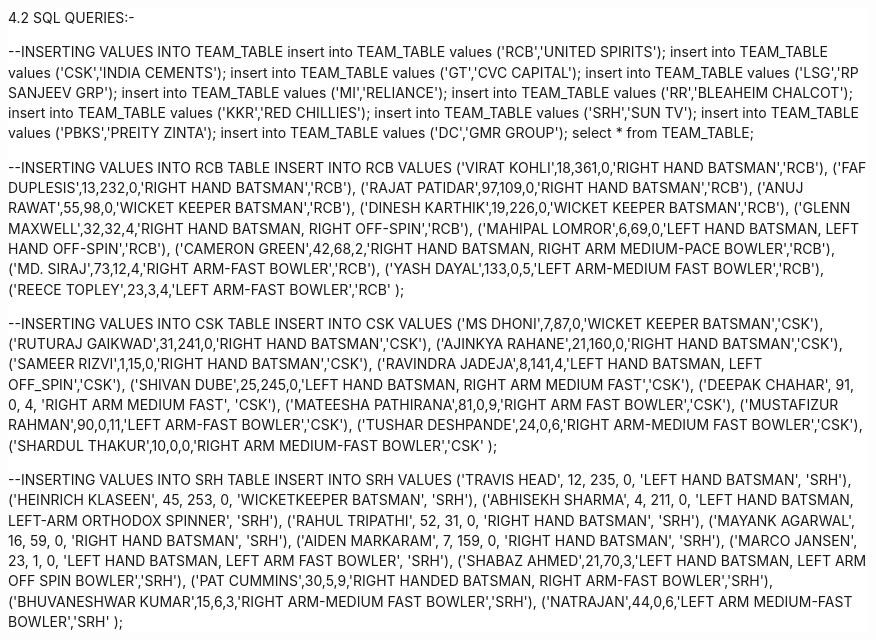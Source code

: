 4.2 SQL QUERIES:- 

--INSERTING VALUES INTO TEAM_TABLE
insert into TEAM_TABLE values ('RCB','UNITED SPIRITS');
insert into TEAM_TABLE values ('CSK','INDIA CEMENTS');
insert into TEAM_TABLE values ('GT','CVC CAPITAL');
insert into TEAM_TABLE values ('LSG','RP SANJEEV GRP');
insert into TEAM_TABLE values ('MI','RELIANCE');
insert into TEAM_TABLE values ('RR','BLEAHEIM CHALCOT');
insert into TEAM_TABLE values ('KKR','RED CHILLIES');
insert into TEAM_TABLE values ('SRH','SUN TV');
insert into TEAM_TABLE values ('PBKS','PREITY ZINTA');
insert into TEAM_TABLE values ('DC','GMR GROUP');
select * from TEAM_TABLE;

--INSERTING VALUES INTO RCB TABLE
INSERT INTO RCB VALUES 
('VIRAT KOHLI',18,361,0,'RIGHT HAND BATSMAN','RCB'), 
('FAF DUPLESIS',13,232,0,'RIGHT HAND BATSMAN','RCB'), 
('RAJAT PATIDAR',97,109,0,'RIGHT HAND BATSMAN','RCB'), 
('ANUJ RAWAT',55,98,0,'WICKET KEEPER BATSMAN','RCB'), 
('DINESH KARTHIK',19,226,0,'WICKET KEEPER BATSMAN','RCB'), 
('GLENN MAXWELL',32,32,4,'RIGHT HAND BATSMAN, RIGHT OFF-SPIN','RCB'), 
('MAHIPAL LOMROR',6,69,0,'LEFT HAND BATSMAN, LEFT HAND OFF-SPIN','RCB'), 
('CAMERON GREEN',42,68,2,'RIGHT HAND BATSMAN, RIGHT ARM MEDIUM-PACE BOWLER','RCB'), 
('MD. SIRAJ',73,12,4,'RIGHT ARM-FAST BOWLER','RCB'), 
('YASH DAYAL',133,0,5,'LEFT ARM-MEDIUM FAST BOWLER','RCB'), 
('REECE TOPLEY',23,3,4,'LEFT ARM-FAST BOWLER','RCB'
);

--INSERTING VALUES INTO CSK TABLE
INSERT INTO CSK VALUES 
('MS DHONI',7,87,0,'WICKET KEEPER BATSMAN','CSK'), 
('RUTURAJ GAIKWAD',31,241,0,'RIGHT HAND BATSMAN','CSK'), 
('AJINKYA RAHANE',21,160,0,'RIGHT HAND BATSMAN','CSK'), 
('SAMEER RIZVI',1,15,0,'RIGHT HAND BATSMAN','CSK'), 
('RAVINDRA JADEJA',8,141,4,'LEFT HAND BATSMAN, LEFT OFF_SPIN','CSK'), 
('SHIVAN DUBE',25,245,0,'LEFT HAND BATSMAN, RIGHT ARM MEDIUM FAST','CSK'), 
('DEEPAK CHAHAR', 91, 0, 4, 'RIGHT ARM MEDIUM FAST', 'CSK'), 
('MATEESHA PATHIRANA',81,0,9,'RIGHT ARM FAST BOWLER','CSK'), 
('MUSTAFIZUR RAHMAN',90,0,11,'LEFT ARM-FAST BOWLER','CSK'), 
('TUSHAR DESHPANDE',24,0,6,'RIGHT ARM-MEDIUM FAST BOWLER','CSK'), 
('SHARDUL THAKUR',10,0,0,'RIGHT ARM MEDIUM-FAST BOWLER','CSK'
);

--INSERTING VALUES INTO SRH TABLE
INSERT INTO SRH VALUES 
('TRAVIS HEAD', 12, 235, 0, 'LEFT HAND BATSMAN', 'SRH'), 
('HEINRICH KLASEEN', 45, 253, 0, 'WICKETKEEPER BATSMAN', 'SRH'), 
('ABHISEKH SHARMA', 4, 211, 0, 'LEFT HAND BATSMAN, LEFT-ARM ORTHODOX SPINNER', 'SRH'), 
('RAHUL TRIPATHI', 52, 31, 0, 'RIGHT HAND BATSMAN', 'SRH'), 
('MAYANK AGARWAL', 16, 59, 0, 'RIGHT HAND BATSMAN', 'SRH'), 
('AIDEN MARKARAM', 7, 159, 0, 'RIGHT HAND BATSMAN', 'SRH'), 
('MARCO JANSEN', 23, 1, 0, 'LEFT HAND BATSMAN, LEFT ARM FAST BOWLER', 'SRH'), 
('SHABAZ AHMED',21,70,3,'LEFT HAND BATSMAN, LEFT ARM OFF SPIN BOWLER','SRH'), 
('PAT CUMMINS',30,5,9,'RIGHT HANDED BATSMAN, RIGHT ARM-FAST BOWLER','SRH'), 
('BHUVANESHWAR KUMAR',15,6,3,'RIGHT ARM-MEDIUM FAST BOWLER','SRH'), 
('NATRAJAN',44,0,6,'LEFT ARM MEDIUM-FAST BOWLER','SRH'
);
